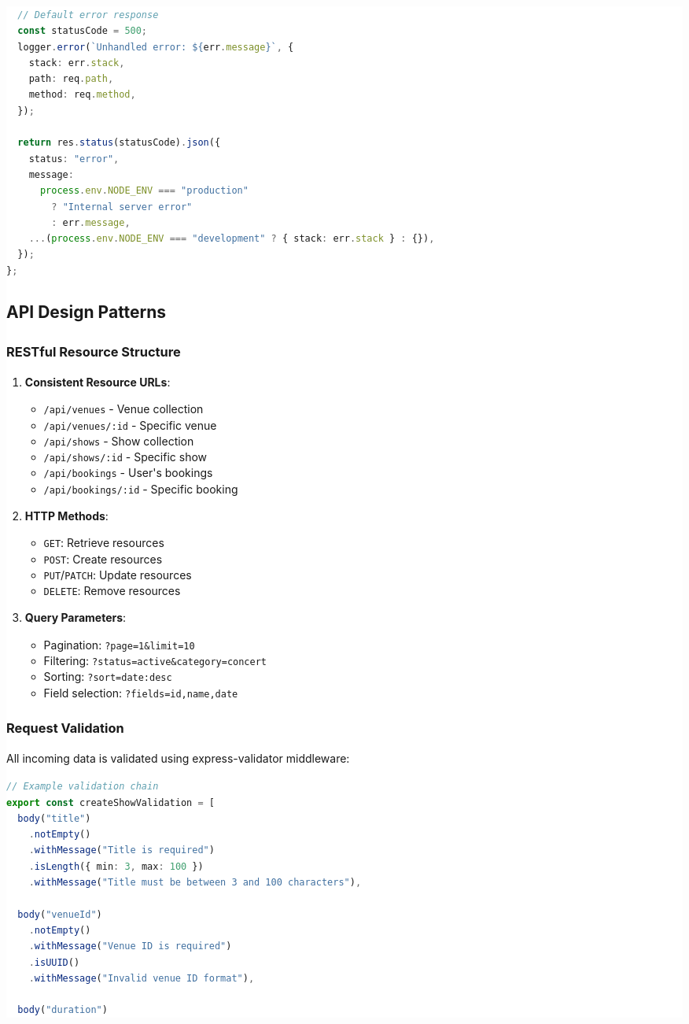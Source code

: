 ```typescript
  // Default error response
  const statusCode = 500;
  logger.error(`Unhandled error: ${err.message}`, {
    stack: err.stack,
    path: req.path,
    method: req.method,
  });

  return res.status(statusCode).json({
    status: "error",
    message:
      process.env.NODE_ENV === "production"
        ? "Internal server error"
        : err.message,
    ...(process.env.NODE_ENV === "development" ? { stack: err.stack } : {}),
  });
};
```

## API Design Patterns

### RESTful Resource Structure

1. **Consistent Resource URLs**:

   - `/api/venues` - Venue collection
   - `/api/venues/:id` - Specific venue
   - `/api/shows` - Show collection
   - `/api/shows/:id` - Specific show
   - `/api/bookings` - User's bookings
   - `/api/bookings/:id` - Specific booking

2. **HTTP Methods**:

   - `GET`: Retrieve resources
   - `POST`: Create resources
   - `PUT`/`PATCH`: Update resources
   - `DELETE`: Remove resources

3. **Query Parameters**:
   - Pagination: `?page=1&limit=10`
   - Filtering: `?status=active&category=concert`
   - Sorting: `?sort=date:desc`
   - Field selection: `?fields=id,name,date`

### Request Validation

All incoming data is validated using express-validator middleware:

```typescript
// Example validation chain
export const createShowValidation = [
  body("title")
    .notEmpty()
    .withMessage("Title is required")
    .isLength({ min: 3, max: 100 })
    .withMessage("Title must be between 3 and 100 characters"),

  body("venueId")
    .notEmpty()
    .withMessage("Venue ID is required")
    .isUUID()
    .withMessage("Invalid venue ID format"),

  body("duration")
```